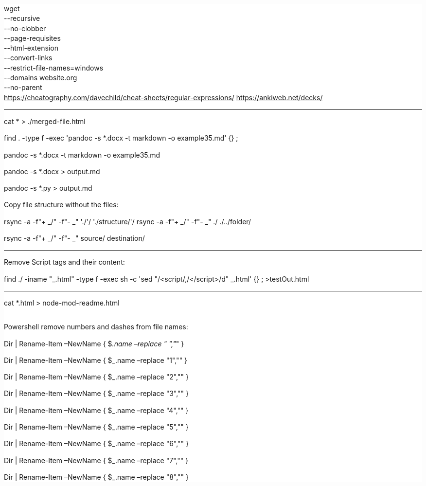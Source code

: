 wget \
 --recursive \
 --no-clobber \
 --page-requisites \
 --html-extension \
 --convert-links \
 --restrict-file-names=windows \
 --domains website.org \
 --no-parent \
https://cheatography.com/davechild/cheat-sheets/regular-expressions/ https://ankiweb.net/decks/

---

cat \* > ./merged-file.html

find . -type f -exec 'pandoc -s \*.docx -t markdown -o example35.md' {} \;

pandoc -s \*.docx -t markdown -o example35.md

pandoc -s \*.docx > output.md

pandoc -s \*.py > output.md

Copy file structure without the files:

rsync -a -f"+ _/" -f"- _" './'/ './structure/'/ rsync -a -f"+ _/" -f"- _" ./ ./../folder/

rsync -a -f"+ _/" -f"- _" source/ destination/

---

Remove Script tags and their content:

find ./ -iname "_.html" -type f -exec sh -c 'sed "/<script/,/<\/script>/d" _.html' {} \; >testOut.html

---

cat \*.html > node-mod-readme.html

---

Powershell remove numbers and dashes from file names:

Dir | Rename-Item –NewName { $_.name –replace " ","_" }

Dir | Rename-Item –NewName { $\_.name –replace "1","" }

Dir | Rename-Item –NewName { $\_.name –replace "2","" }

Dir | Rename-Item –NewName { $\_.name –replace "3","" }

Dir | Rename-Item –NewName { $\_.name –replace "4","" }

Dir | Rename-Item –NewName { $\_.name –replace "5","" }

Dir | Rename-Item –NewName { $\_.name –replace "6","" }

Dir | Rename-Item –NewName { $\_.name –replace "7","" }

Dir | Rename-Item –NewName { $\_.name –replace "8","" }
